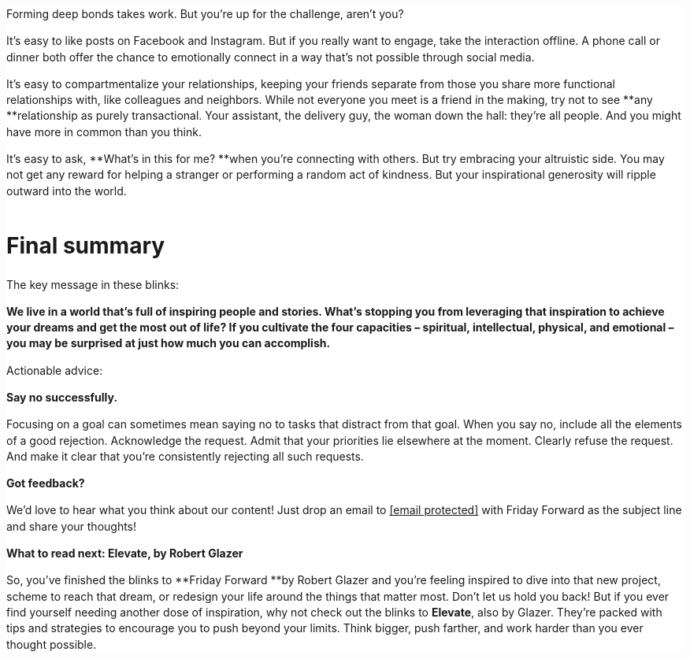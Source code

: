 Forming deep bonds takes work. But you’re up for the challenge, aren’t you? 

It’s easy to like posts on Facebook and Instagram. But if you really want to engage, take the interaction offline. A phone call or dinner both offer the chance to emotionally connect in a way that’s not possible through social media.

It’s easy to compartmentalize your relationships, keeping your friends separate from those you share more functional relationships with, like colleagues and neighbors. While not everyone you meet is a friend in the making, try not to see **any **relationship as purely transactional. Your assistant, the delivery guy, the woman down the hall: they’re all people. And you might have more in common than you think. 

It’s easy to ask, **What’s in this for me? **when you’re connecting with others. But try embracing your altruistic side. You may not get any reward for helping a stranger or performing a random act of kindness. But your inspirational generosity will ripple outward into the world.

# Final summary

The key message in these blinks:

**We live in a world that’s full of inspiring people and stories. What’s stopping you from leveraging that inspiration to achieve your dreams and get the most out of life? If you cultivate the four capacities – spiritual, intellectual, physical, and emotional – you may be surprised at just how much you can accomplish.**

Actionable advice: 

**Say no successfully.**

Focusing on a goal can sometimes mean saying no to tasks that distract from that goal. When you say no, include all the elements of a good rejection. Acknowledge the request. Admit that your priorities lie elsewhere at the moment. Clearly refuse the request. And make it clear that you’re consistently rejecting all such requests.

**Got feedback?**

We’d love to hear what you think about our content! Just drop an email to [[email protected]](/cdn-cgi/l/email-protection) with Friday Forward as the subject line and share your thoughts!

**What to read next: ******Elevate******, by Robert Glazer**

So, you’ve finished the blinks to **Friday Forward **by Robert Glazer and you’re feeling inspired to dive into that new project, scheme to reach that dream, or redesign your life around the things that matter most. Don’t let us hold you back! But if you ever find yourself needing another dose of inspiration, why not check out the blinks to **Elevate**, also by Glazer. They’re packed with tips and strategies to encourage you to push beyond your limits. Think bigger, push farther, and work harder than you ever thought possible.
